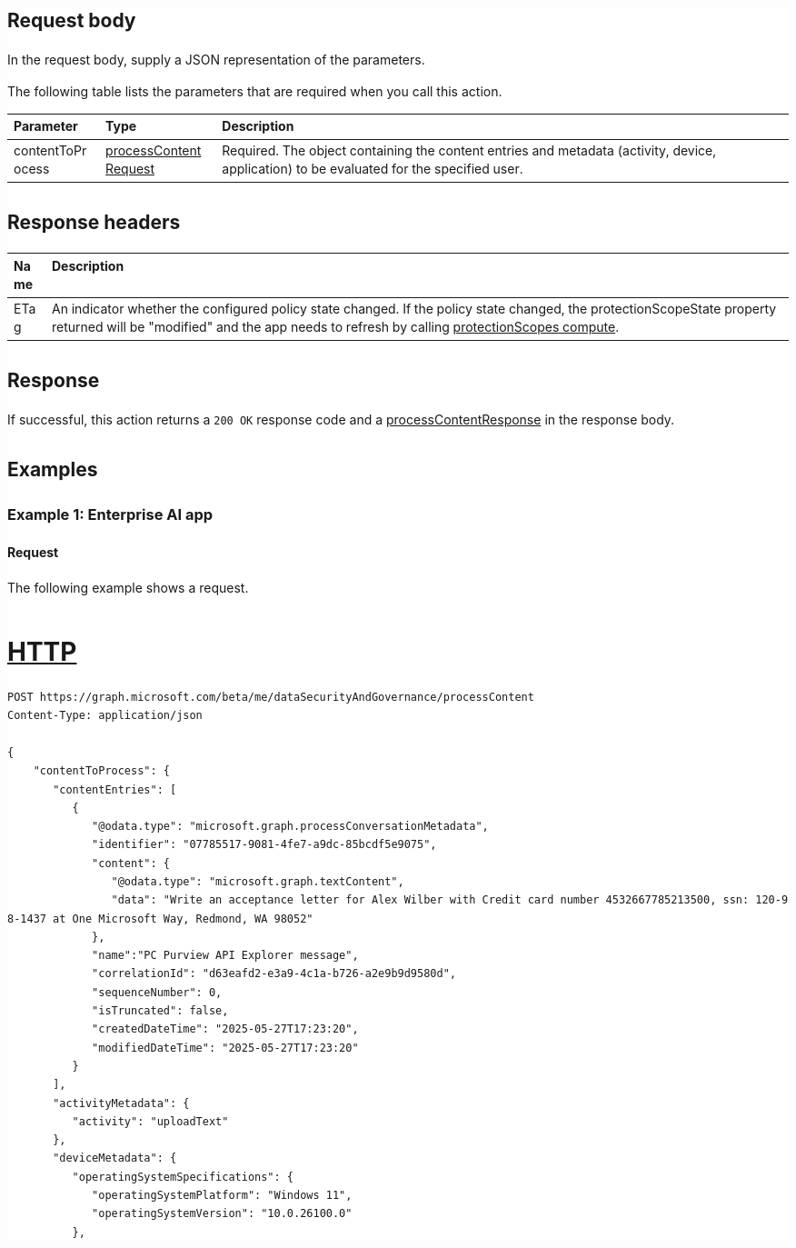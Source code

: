 ## Request body

In the request body, supply a JSON representation of the parameters.

The following table lists the parameters that are required when you call this action.

|Parameter|Type|Description|
|:---|:---|:---|
|contentToProcess|[processContentRequest](../resources/processcontentrequest.md)|Required. The object containing the content entries and metadata (activity, device, application) to be evaluated for the specified user.|

## Response headers

| Name          | Description   |
| :------------ | :------------ |
| ETag          | An indicator whether the configured policy state changed. If the policy state changed, the protectionScopeState property returned will be "modified" and the app needs to refresh by calling [protectionScopes compute](../api/userprotectionscopecontainer-compute.md). |

## Response

If successful, this action returns a `200 OK` response code and a [processContentResponse](../resources/processcontentresponse.md) in the response body.

## Examples

### Example 1: Enterprise AI app

#### Request

The following example shows a request.
# [HTTP](#tab/http)

``` http
POST https://graph.microsoft.com/beta/me/dataSecurityAndGovernance/processContent
Content-Type: application/json

{
    "contentToProcess": {
       "contentEntries": [
          {
             "@odata.type": "microsoft.graph.processConversationMetadata",
             "identifier": "07785517-9081-4fe7-a9dc-85bcdf5e9075",
             "content": {
                "@odata.type": "microsoft.graph.textContent", 
                "data": "Write an acceptance letter for Alex Wilber with Credit card number 4532667785213500, ssn: 120-98-1437 at One Microsoft Way, Redmond, WA 98052"
             },
             "name":"PC Purview API Explorer message",
             "correlationId": "d63eafd2-e3a9-4c1a-b726-a2e9b9d9580d",
             "sequenceNumber": 0, 
             "isTruncated": false,
             "createdDateTime": "2025-05-27T17:23:20",
             "modifiedDateTime": "2025-05-27T17:23:20"
          }
       ],
       "activityMetadata": { 
          "activity": "uploadText"
       },
       "deviceMetadata": {
          "operatingSystemSpecifications": {
             "operatingSystemPlatform": "Windows 11",
             "operatingSystemVersion": "10.0.26100.0" 
          },
```